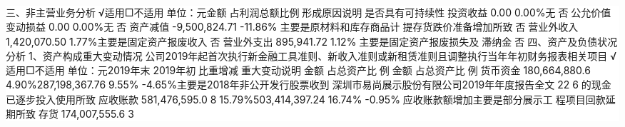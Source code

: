 三、非主营业务分析
√适用□不适用
单位：元金额
占利润总额比例
形成原因说明
是否具有可持续性
投资收益
0.00
0.00%无
否
公允价值变动损益
0.00
0.00%无
否
资产减值
-9,500,824.71
-11.86%
主要是原材料和库存商品计
提存货跌价准备增加所致
否
营业外收入
1,420,070.50
1.77%主要是固定资产报废收入
否
营业外支出
895,941.72
1.12%
主要是固定资产报废损失及
滞纳金
否
四、资产及负债状况分析
1、资产构成重大变动情况
公司2019年起首次执行新金融工具准则、新收入准则或新租赁准则且调整执行当年年初财务报表相关项目
√适用□不适用
单位：元2019年末
2019年初
比重增减
重大变动说明
金额
占总资产比
例
金额
占总资产比
例
货币资金
180,664,880.6
4.90%287,198,367.76
9.55%
-4.65%主要是2018年非公开发行股票收到
深圳市易尚展示股份有限公司2019年年度报告全文
22
6
的现金已逐步投入使用所致
应收账款
581,476,595.0
8
15.79%503,414,397.24
16.74%
-0.95%
应收账款额增加主要是部分展示工
程项目回款延期所致
存货
174,007,555.6
3